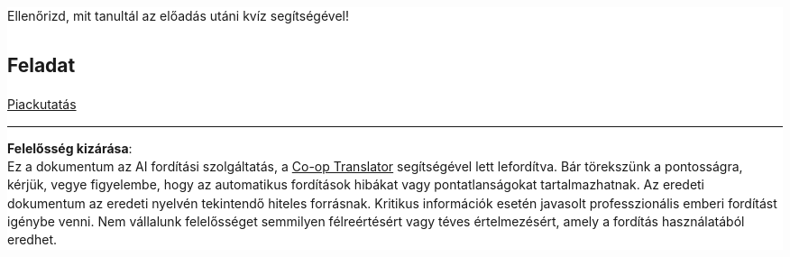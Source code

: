 Ellenőrizd, mit tanultál az előadás utáni kvíz segítségével!  

## Feladat  

[Piackutatás](assignment.md)  

---

**Felelősség kizárása**:  
Ez a dokumentum az AI fordítási szolgáltatás, a [Co-op Translator](https://github.com/Azure/co-op-translator) segítségével lett lefordítva. Bár törekszünk a pontosságra, kérjük, vegye figyelembe, hogy az automatikus fordítások hibákat vagy pontatlanságokat tartalmazhatnak. Az eredeti dokumentum az eredeti nyelvén tekintendő hiteles forrásnak. Kritikus információk esetén javasolt professzionális emberi fordítást igénybe venni. Nem vállalunk felelősséget semmilyen félreértésért vagy téves értelmezésért, amely a fordítás használatából eredhet.